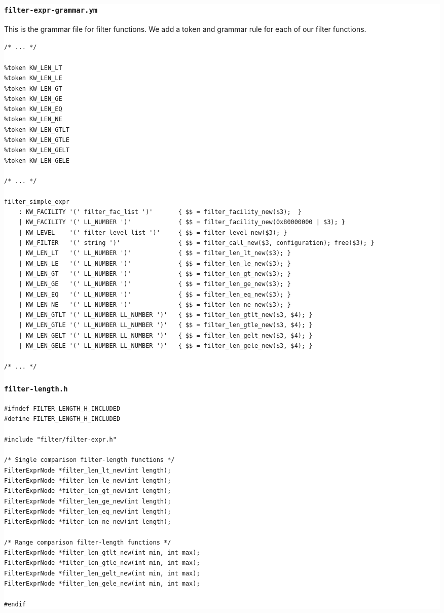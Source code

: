 ### `filter-expr-grammar.ym`

This is the grammar file for filter functions. We add a token and grammar rule for each of our filter functions.
```
/* ... */

%token KW_LEN_LT
%token KW_LEN_LE
%token KW_LEN_GT
%token KW_LEN_GE
%token KW_LEN_EQ
%token KW_LEN_NE
%token KW_LEN_GTLT
%token KW_LEN_GTLE
%token KW_LEN_GELT
%token KW_LEN_GELE

/* ... */

filter_simple_expr
	: KW_FACILITY '(' filter_fac_list ')'       { $$ = filter_facility_new($3);  }
	| KW_FACILITY '(' LL_NUMBER ')'             { $$ = filter_facility_new(0x80000000 | $3); }
	| KW_LEVEL    '(' filter_level_list ')'     { $$ = filter_level_new($3); }
	| KW_FILTER   '(' string ')'                { $$ = filter_call_new($3, configuration); free($3); }
	| KW_LEN_LT   '(' LL_NUMBER ')'             { $$ = filter_len_lt_new($3); }
	| KW_LEN_LE   '(' LL_NUMBER ')'             { $$ = filter_len_le_new($3); }
	| KW_LEN_GT   '(' LL_NUMBER ')'             { $$ = filter_len_gt_new($3); }
	| KW_LEN_GE   '(' LL_NUMBER ')'             { $$ = filter_len_ge_new($3); }
	| KW_LEN_EQ   '(' LL_NUMBER ')'             { $$ = filter_len_eq_new($3); }
	| KW_LEN_NE   '(' LL_NUMBER ')'             { $$ = filter_len_ne_new($3); }
	| KW_LEN_GTLT '(' LL_NUMBER LL_NUMBER ')'   { $$ = filter_len_gtlt_new($3, $4); }
	| KW_LEN_GTLE '(' LL_NUMBER LL_NUMBER ')'   { $$ = filter_len_gtle_new($3, $4); }
	| KW_LEN_GELT '(' LL_NUMBER LL_NUMBER ')'   { $$ = filter_len_gelt_new($3, $4); }
	| KW_LEN_GELE '(' LL_NUMBER LL_NUMBER ')'   { $$ = filter_len_gele_new($3, $4); }

/* ... */
```

### `filter-length.h`
```
#ifndef FILTER_LENGTH_H_INCLUDED
#define FILTER_LENGTH_H_INCLUDED

#include "filter/filter-expr.h"

/* Single comparison filter-length functions */
FilterExprNode *filter_len_lt_new(int length);
FilterExprNode *filter_len_le_new(int length);
FilterExprNode *filter_len_gt_new(int length);
FilterExprNode *filter_len_ge_new(int length);
FilterExprNode *filter_len_eq_new(int length);
FilterExprNode *filter_len_ne_new(int length);

/* Range comparison filter-length functions */
FilterExprNode *filter_len_gtlt_new(int min, int max);
FilterExprNode *filter_len_gtle_new(int min, int max);
FilterExprNode *filter_len_gelt_new(int min, int max);
FilterExprNode *filter_len_gele_new(int min, int max);

#endif
```
